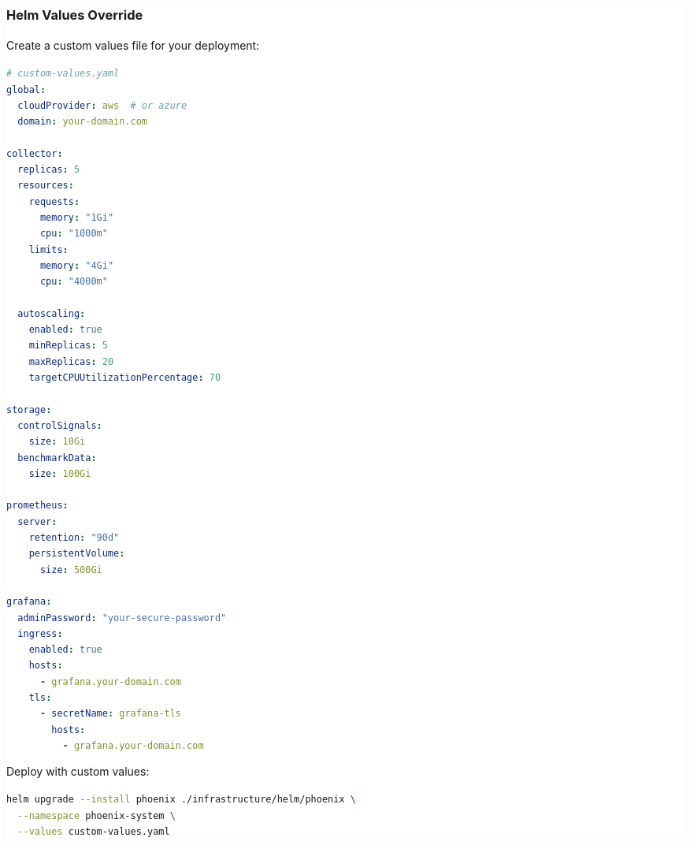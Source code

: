 ### Helm Values Override

Create a custom values file for your deployment:

```yaml
# custom-values.yaml
global:
  cloudProvider: aws  # or azure
  domain: your-domain.com

collector:
  replicas: 5
  resources:
    requests:
      memory: "1Gi"
      cpu: "1000m"
    limits:
      memory: "4Gi"
      cpu: "4000m"
  
  autoscaling:
    enabled: true
    minReplicas: 5
    maxReplicas: 20
    targetCPUUtilizationPercentage: 70

storage:
  controlSignals:
    size: 10Gi
  benchmarkData:
    size: 100Gi

prometheus:
  server:
    retention: "90d"
    persistentVolume:
      size: 500Gi

grafana:
  adminPassword: "your-secure-password"
  ingress:
    enabled: true
    hosts:
      - grafana.your-domain.com
    tls:
      - secretName: grafana-tls
        hosts:
          - grafana.your-domain.com
```

Deploy with custom values:
```bash
helm upgrade --install phoenix ./infrastructure/helm/phoenix \
  --namespace phoenix-system \
  --values custom-values.yaml
```
